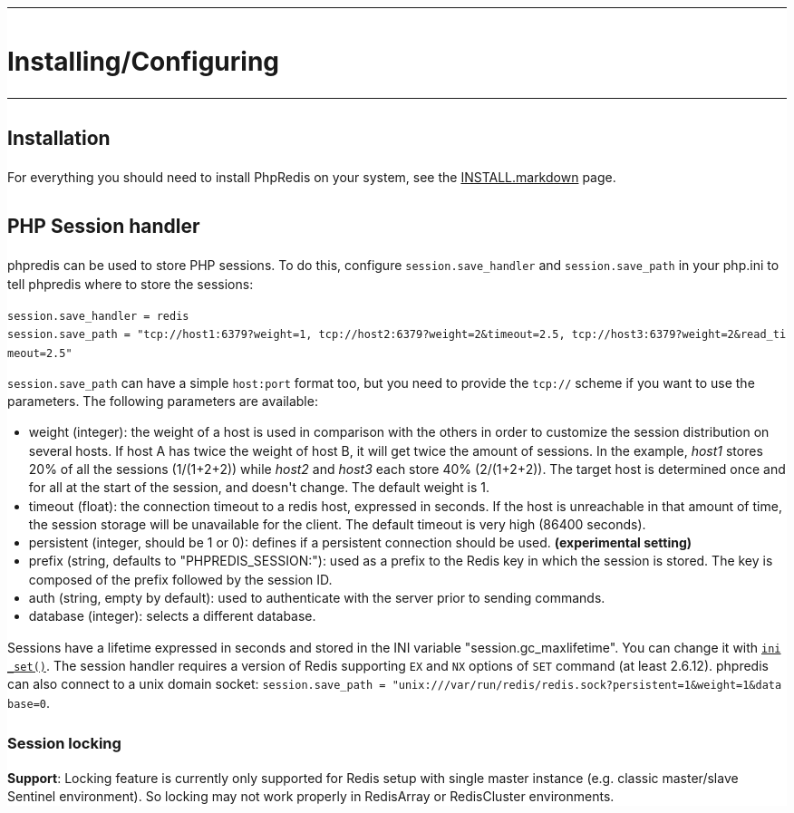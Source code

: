 -----

# Installing/Configuring
-----

## Installation

For everything you should need to install PhpRedis on your system,
see the [INSTALL.markdown](./INSTALL.markdown) page.

## PHP Session handler

phpredis can be used to store PHP sessions. To do this, configure `session.save_handler` and `session.save_path` in your php.ini to tell phpredis where to store the sessions:
~~~
session.save_handler = redis
session.save_path = "tcp://host1:6379?weight=1, tcp://host2:6379?weight=2&timeout=2.5, tcp://host3:6379?weight=2&read_timeout=2.5"
~~~

`session.save_path` can have a simple `host:port` format too, but you need to provide the `tcp://` scheme if you want to use the parameters. The following parameters are available:

* weight (integer): the weight of a host is used in comparison with the others in order to customize the session distribution on several hosts. If host A has twice the weight of host B, it will get twice the amount of sessions. In the example, *host1* stores 20% of all the sessions (1/(1+2+2)) while *host2* and *host3* each store 40% (2/(1+2+2)). The target host is determined once and for all at the start of the session, and doesn't change. The default weight is 1.
* timeout (float): the connection timeout to a redis host, expressed in seconds. If the host is unreachable in that amount of time, the session storage will be unavailable for the client. The default timeout is very high (86400 seconds).
* persistent (integer, should be 1 or 0): defines if a persistent connection should be used. **(experimental setting)**
* prefix (string, defaults to "PHPREDIS_SESSION:"): used as a prefix to the Redis key in which the session is stored. The key is composed of the prefix followed by the session ID.
* auth (string, empty by default): used to authenticate with the server prior to sending commands.
* database (integer): selects a different database.

Sessions have a lifetime expressed in seconds and stored in the INI variable "session.gc_maxlifetime". You can change it with [`ini_set()`](http://php.net/ini_set).
The session handler requires a version of Redis supporting `EX` and `NX` options of `SET` command (at least 2.6.12).
phpredis can also connect to a unix domain socket: `session.save_path = "unix:///var/run/redis/redis.sock?persistent=1&weight=1&database=0`.

### Session locking

**Support**: Locking feature is currently only supported for Redis setup with single master instance (e.g. classic master/slave Sentinel environment).
So locking may not work properly in RedisArray or RedisCluster environments.
